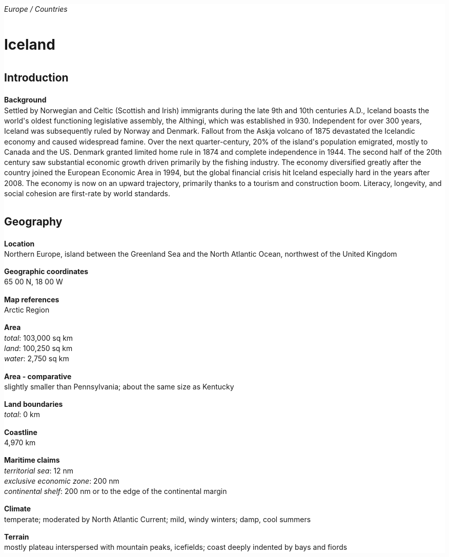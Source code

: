 _Europe / Countries_

# Iceland

## Introduction

**Background**<br>
Settled by Norwegian and Celtic (Scottish and Irish) immigrants during the late 9th and 10th centuries A.D., Iceland boasts the world's oldest functioning legislative assembly, the Althingi, which was established in 930. Independent for over 300 years, Iceland was subsequently ruled by Norway and Denmark. Fallout from the Askja volcano of 1875 devastated the Icelandic economy and caused widespread famine. Over the next quarter-century, 20% of the island's population emigrated, mostly to Canada and the US. Denmark granted limited home rule in 1874 and complete independence in 1944. The second half of the 20th century saw substantial economic growth driven primarily by the fishing industry. The economy diversified greatly after the country joined the European Economic Area in 1994, but the global financial crisis hit Iceland especially hard in the years after 2008. The economy is now on an upward trajectory, primarily thanks to a tourism and construction boom. Literacy, longevity, and social cohesion are first-rate by world standards.<br>

## Geography

**Location**<br>
Northern Europe, island between the Greenland Sea and the North Atlantic Ocean, northwest of the United Kingdom<br>

**Geographic coordinates**<br>
65 00 N, 18 00 W<br>

**Map references**<br>
Arctic Region<br>

**Area**<br>
_total_: 103,000 sq km<br>
_land_: 100,250 sq km<br>
_water_: 2,750 sq km<br>

**Area - comparative**<br>
slightly smaller than Pennsylvania; about the same size as Kentucky<br>

**Land boundaries**<br>
_total_: 0 km<br>

**Coastline**<br>
4,970 km<br>

**Maritime claims**<br>
_territorial sea_: 12 nm<br>
_exclusive economic zone_: 200 nm<br>
_continental shelf_: 200 nm or to the edge of the continental margin<br>

**Climate**<br>
temperate; moderated by North Atlantic Current; mild, windy winters; damp, cool summers<br>

**Terrain**<br>
mostly plateau interspersed with mountain peaks, icefields; coast deeply indented by bays and fiords<br>
